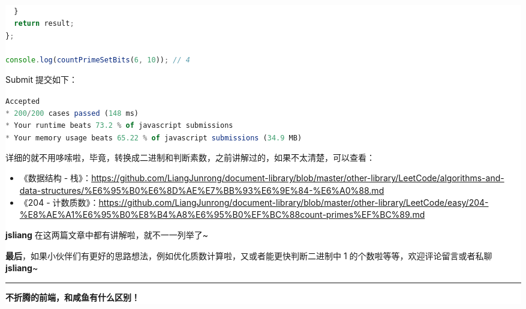 ```js
  }
  return result;
};

console.log(countPrimeSetBits(6, 10)); // 4
```

Submit 提交如下：

```js
Accepted
* 200/200 cases passed (148 ms)
* Your runtime beats 73.2 % of javascript submissions
* Your memory usage beats 65.22 % of javascript submissions (34.9 MB)
```

详细的就不用哆嗦啦，毕竟，转换成二进制和判断素数，之前讲解过的，如果不太清楚，可以查看：

* 《数据结构 - 栈》：https://github.com/LiangJunrong/document-library/blob/master/other-library/LeetCode/algorithms-and-data-structures/%E6%95%B0%E6%8D%AE%E7%BB%93%E6%9E%84-%E6%A0%88.md
* 《204 - 计数质数》：https://github.com/LiangJunrong/document-library/blob/master/other-library/LeetCode/easy/204-%E8%AE%A1%E6%95%B0%E8%B4%A8%E6%95%B0%EF%BC%88count-primes%EF%BC%89.md

**jsliang** 在这两篇文章中都有讲解啦，就不一一列举了~

**最后**，如果小伙伴们有更好的思路想法，例如优化质数计算啦，又或者能更快判断二进制中 1 的个数啦等等，欢迎评论留言或者私聊 **jsliang**~

---

**不折腾的前端，和咸鱼有什么区别！**
